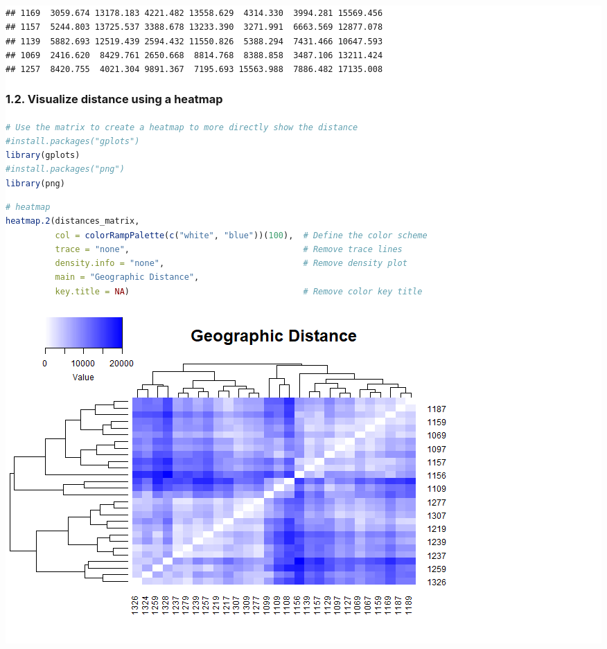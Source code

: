     ## 1169  3059.674 13178.183 4221.482 13558.629  4314.330  3994.281 15569.456
    ## 1157  5244.803 13725.537 3388.678 13233.390  3271.991  6663.569 12877.078
    ## 1139  5882.693 12519.439 2594.432 11550.826  5388.294  7431.466 10647.593
    ## 1069  2416.620  8429.761 2650.668  8814.768  8388.858  3487.106 13211.424
    ## 1257  8420.755  4021.304 9891.367  7195.693 15563.988  7886.482 17135.008

### 1.2. Visualize distance using a heatmap

``` r
# Use the matrix to create a heatmap to more directly show the distance
#install.packages("gplots")
library(gplots)
#install.packages("png")
library(png)
```

``` r
# heatmap
heatmap.2(distances_matrix,
          col = colorRampPalette(c("white", "blue"))(100),  # Define the color scheme
          trace = "none",                                   # Remove trace lines
          density.info = "none",                            # Remove density plot
          main = "Geographic Distance",
          key.title = NA)                                   # Remove color key title
```

![](R_auto_store_selection_files/figure-gfm/unnamed-chunk-10-1.png)
